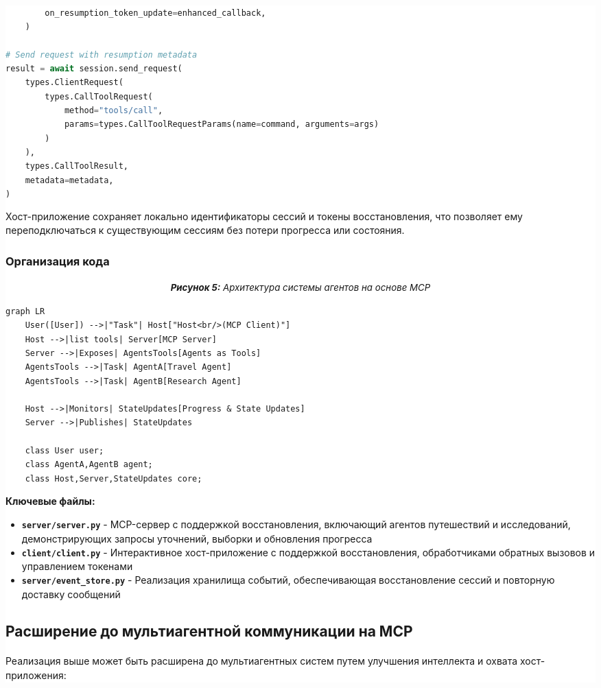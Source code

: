 ```python
        on_resumption_token_update=enhanced_callback,
    )

# Send request with resumption metadata
result = await session.send_request(
    types.ClientRequest(
        types.CallToolRequest(
            method="tools/call",
            params=types.CallToolRequestParams(name=command, arguments=args)
        )
    ),
    types.CallToolResult,
    metadata=metadata,
)
```

Хост-приложение сохраняет локально идентификаторы сессий и токены восстановления, что позволяет ему переподключаться к существующим сессиям без потери прогресса или состояния.

### Организация кода

<div align="center" style="font-style: italic; font-size: 0.95em; margin-bottom: 0.5em;">
<strong>Рисунок 5:</strong> Архитектура системы агентов на основе MCP
</div>

```mermaid
graph LR
    User([User]) -->|"Task"| Host["Host<br/>(MCP Client)"]
    Host -->|list tools| Server[MCP Server]
    Server -->|Exposes| AgentsTools[Agents as Tools]
    AgentsTools -->|Task| AgentA[Travel Agent]
    AgentsTools -->|Task| AgentB[Research Agent]

    Host -->|Monitors| StateUpdates[Progress & State Updates]
    Server -->|Publishes| StateUpdates

    class User user;
    class AgentA,AgentB agent;
    class Host,Server,StateUpdates core;
```

**Ключевые файлы:**

- **`server/server.py`** - MCP-сервер с поддержкой восстановления, включающий агентов путешествий и исследований, демонстрирующих запросы уточнений, выборки и обновления прогресса
- **`client/client.py`** - Интерактивное хост-приложение с поддержкой восстановления, обработчиками обратных вызовов и управлением токенами
- **`server/event_store.py`** - Реализация хранилища событий, обеспечивающая восстановление сессий и повторную доставку сообщений

## Расширение до мультиагентной коммуникации на MCP

Реализация выше может быть расширена до мультиагентных систем путем улучшения интеллекта и охвата хост-приложения:
